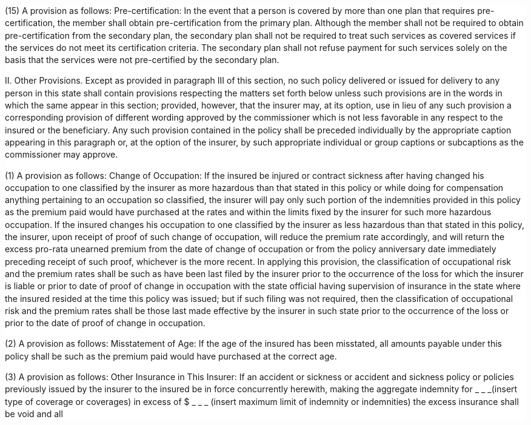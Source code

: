  (15) A provision as follows: Pre-certification: In the event
that a person is covered by more than one plan that requires
pre-certification, the member shall obtain pre-certification from the
primary plan. Although the member shall not be required to obtain
pre-certification from the secondary plan, the secondary plan shall not
be required to treat such services as covered services if the services
do not meet its certification criteria. The secondary plan shall not
refuse payment for such services solely on the basis that the services
were not pre-certified by the secondary plan.
                                             
 II. Other Provisions. Except as provided in paragraph III of this
section, no such policy delivered or issued for delivery to any person
in this state shall contain provisions respecting the matters set forth
below unless such provisions are in the words in which the same appear
in this section; provided, however, that the insurer may, at its option,
use in lieu of any such provision a corresponding provision of different
wording approved by the commissioner which is not less favorable in any
respect to the insured or the beneficiary. Any such provision contained
in the policy shall be preceded individually by the appropriate caption
appearing in this paragraph or, at the option of the insurer, by such
appropriate individual or group captions or subcaptions as the
commissioner may approve.
                                             
 (1) A provision as follows: Change of Occupation: If the insured
be injured or contract sickness after having changed his occupation to
one classified by the insurer as more hazardous than that stated in this
policy or while doing for compensation anything pertaining to an
occupation so classified, the insurer will pay only such portion of the
indemnities provided in this policy as the premium paid would have
purchased at the rates and within the limits fixed by the insurer for
such more hazardous occupation. If the insured changes his occupation to
one classified by the insurer as less hazardous than that stated in this
policy, the insurer, upon receipt of proof of such change of occupation,
will reduce the premium rate accordingly, and will return the excess
pro-rata unearned premium from the date of change of occupation or from
the policy anniversary date immediately preceding receipt of such proof,
whichever is the more recent. In applying this provision, the
classification of occupational risk and the premium rates shall be such
as have been last filed by the insurer prior to the occurrence of the
loss for which the insurer is liable or prior to date of proof of change
in occupation with the state official having supervision of insurance in
the state where the insured resided at the time this policy was issued;
but if such filing was not required, then the classification of
occupational risk and the premium rates shall be those last made
effective by the insurer in such state prior to the occurrence of the
loss or prior to the date of proof of change in occupation.
                                             
 (2) A provision as follows: Misstatement of Age: If the age of
the insured has been misstated, all amounts payable under this policy
shall be such as the premium paid would have purchased at the correct
age.
                                             
 (3) A provision as follows: Other Insurance in This Insurer: If
an accident or sickness or accident and sickness policy or policies
previously issued by the insurer to the insured be in force concurrently
herewith, making the aggregate indemnity for 
                                             _
                                             _
                                             _(insert type of
coverage or coverages) in excess of 
                                             $ 
                                             _
                                             _
                                             _ (insert maximum limit of
indemnity or indemnities) the excess insurance shall be void and all